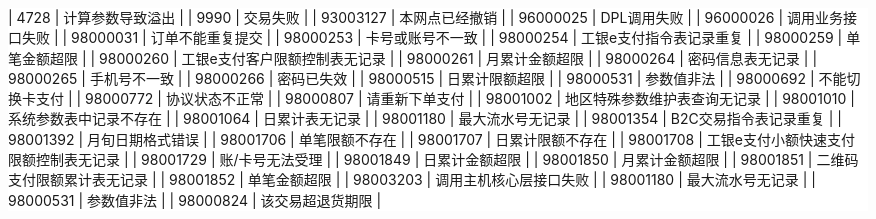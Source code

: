 | 4728     | 计算参数导致溢出                                             |
| 9990     | 交易失败                                                     |
| 93003127 | 本网点已经撤销                                               |
| 96000025 | DPL调用失败                                                  |
| 96000026 | 调用业务接口失败                                             |
| 98000031 | 订单不能重复提交                                             |
| 98000253 | 卡号或账号不一致                                             |
| 98000254 | 工银e支付指令表记录重复                                      |
| 98000259 | 单笔金额超限                                                 |
| 98000260 | 工银e支付客户限额控制表无记录                                |
| 98000261 | 月累计金额超限                                               |
| 98000264 | 密码信息表无记录                                             |
| 98000265 | 手机号不一致                                                 |
| 98000266 | 密码已失效                                                   |
| 98000515 | 日累计限额超限                                               |
| 98000531 | 参数值非法                                                   |
| 98000692 | 不能切换卡支付                                               |
| 98000772 | 协议状态不正常                                               |
| 98000807 | 请重新下单支付                                               |
| 98001002 | 地区特殊参数维护表查询无记录                                 |
| 98001010 | 系统参数表中记录不存在                                       |
| 98001064 | 日累计表无记录                                               |
| 98001180 | 最大流水号无记录                                             |
| 98001354 | B2C交易指令表记录重复                                        |
| 98001392 | 月旬日期格式错误                                             |
| 98001706 | 单笔限额不存在                                               |
| 98001707 | 日累计限额不存在                                             |
| 98001708 | 工银e支付小额快速支付限额控制表无记录                        |
| 98001729 | 账/卡号无法受理                                              |
| 98001849 | 日累计金额超限                                               |
| 98001850 | 月累计金额超限                                               |
| 98001851 | 二维码支付限额累计表无记录                                   |
| 98001852 | 单笔金额超限                                                 |
| 98003203 | 调用主机核心层接口失败                                       |
| 98001180 | 最大流水号无记录                                             |
| 98000531 | 参数值非法                                                   |
| 98000824 | 该交易超退货期限                                             |